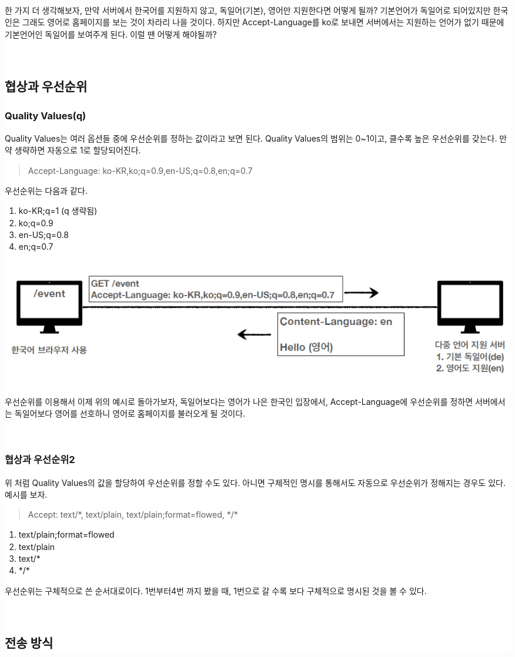 한 가지 더 생각해보자, 만약 서버에서 한국어를 지원하지 않고, 독일어(기본), 영어만 지원한다면 어떻게 될까? 기본언어가 독일어로 되어있지만 한국인은 그래도 영어로 홈페이지를 보는 것이 차라리 나을 것이다. 하지만 Accept-Language를 ko로 보내면 서버에서는 지원하는 언어가 없기 때문에 기본언어인 독일어를 보여주게 된다. 이럴 땐 어떻게 해야될까?

<br>

## 협상과 우선순위

### Quality Values(q)

Quality Values는 여러 옵션들 중에 우선순위를 정하는 값이라고 보면 된다. Quality Values의 범위는 0~1이고, 클수록 높은 우선순위를 갖는다. 만약 생략하면 자동으로 1로 할당되어진다.

> Accept-Language: ko-KR,ko;q=0.9,en-US;q=0.8,en;q=0.7

우선순위는 다음과 같다.

1. ko-KR;q=1 (q 생략됨)
2. ko;q=0.9
3. en-US;q=0.8
4. en;q=0.7

![](image/2021-11-02-14-14-50.png)

우선순위를 이용해서 이제 위의 예시로 돌아가보자, 독일어보다는 영어가 나은 한국인 입장에서, Accept-Language에 우선순위를 정하면 서버에서는 독일어보다 영어를 선호하니 영어로 홈페이지를 불러오게 될 것이다.

<br>

### 협상과 우선순위2

위 처럼 Quality Values의 값을 할당하여 우선순위를 정할 수도 있다. 아니면 구체적인 명시를 통해서도 자동으로 우선순위가 정해지는 경우도 있다. 예시를 보자.

> Accept: text/\*, text/plain, text/plain;format=flowed, \*/\*

1. text/plain;format=flowed
2. text/plain
3. text/\*
4. \*/\*

우선순위는 구체적으로 쓴 순서대로이다. 1번부터4번 까지 봤을 때, 1번으로 갈 수록 보다 구체적으로 명시된 것을 볼 수 있다.

<br>

## 전송 방식
